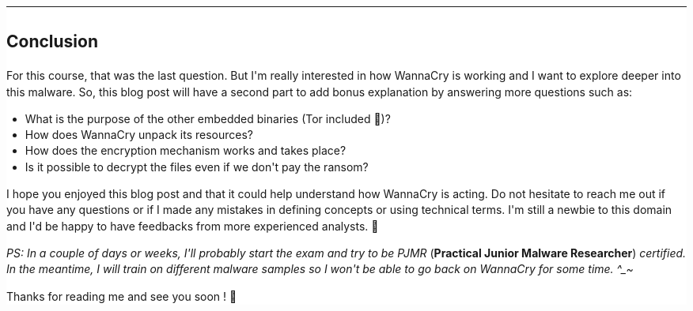 
---

## Conclusion

For this course, that was the last question. But I'm really interested in how WannaCry is working and I want to explore deeper into this malware. So, this blog post will have a second part to add bonus explanation by answering more questions such as:

- What is the purpose of the other embedded binaries (Tor included 🤗)?
- How does WannaCry unpack its resources?
- How does the encryption mechanism works and takes place?
- Is it possible to decrypt the files even if we don't pay the ransom?

I hope you enjoyed this blog post and that it could help understand how WannaCry is acting. Do not hesitate to reach me out if you have any questions or if I made any mistakes in defining concepts or using technical terms. I'm still a newbie to this domain and I'd be happy to have feedbacks from more experienced analysts. 💜

*PS: In a couple of days or weeks, I'll probably start the exam and try to be PJMR* (**Practical Junior Malware Researcher**) *certified. In the meantime, I will train on different malware samples so I won't be able to go back on WannaCry for some time. ^_~*

Thanks for reading me and see you soon ! 👋
